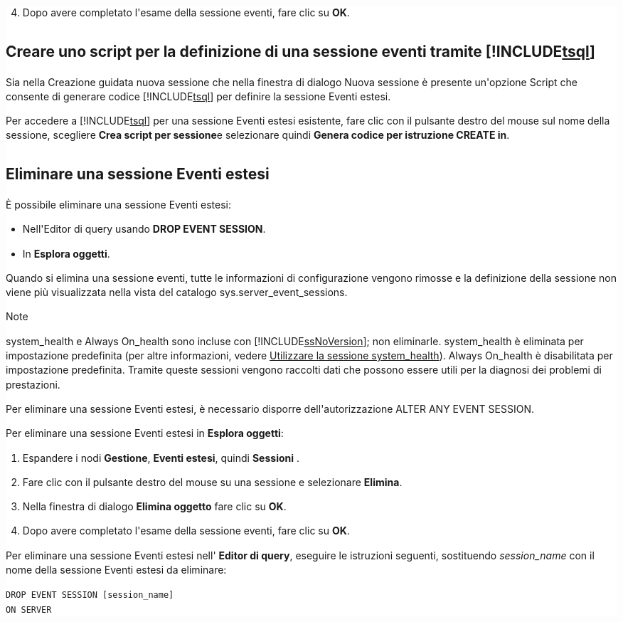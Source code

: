 4.  Dopo avere completato l'esame della sessione eventi, fare clic su **OK**.  
  
## <a name="script-an-event-session-definition-using-includetsqlincludestsql-mdmd"></a>Creare uno script per la definizione di una sessione eventi tramite [!INCLUDE[tsql](../../includes/tsql-md.md)]  
 Sia nella Creazione guidata nuova sessione che nella finestra di dialogo Nuova sessione è presente un'opzione Script che consente di generare codice [!INCLUDE[tsql](../../includes/tsql-md.md)] per definire la sessione Eventi estesi.  
  
 Per accedere a [!INCLUDE[tsql](../../includes/tsql-md.md)] per una sessione Eventi estesi esistente, fare clic con il pulsante destro del mouse sul nome della sessione, scegliere **Crea script per sessione**e selezionare quindi **Genera codice per istruzione CREATE in**.  
  
## <a name="delete-an-extended-events-session"></a>Eliminare una sessione Eventi estesi  
 È possibile eliminare una sessione Eventi estesi:  
  
-   Nell'Editor di query usando **DROP EVENT SESSION**.  
  
-   In **Esplora oggetti**.  
  
 Quando si elimina una sessione eventi, tutte le informazioni di configurazione vengono rimosse e la definizione della sessione non viene più visualizzata nella vista del catalogo sys.server_event_sessions.  
  
> [!NOTE]  
>  system_health e Always On_health sono incluse con [!INCLUDE[ssNoVersion](../../includes/ssnoversion-md.md)]; non eliminarle. system_health è eliminata per impostazione predefinita (per altre informazioni, vedere [Utilizzare la sessione system_health](../../relational-databases/extended-events/use-the-system-health-session.md)). Always On_health è disabilitata per impostazione predefinita. Tramite queste sessioni vengono raccolti dati che possono essere utili per la diagnosi dei problemi di prestazioni.  
  
 Per eliminare una sessione Eventi estesi, è necessario disporre dell'autorizzazione ALTER ANY EVENT SESSION.  
  
 Per eliminare una sessione Eventi estesi in **Esplora oggetti**:  
  
1.  Espandere i nodi **Gestione**, **Eventi estesi**, quindi **Sessioni** .  
  
2.  Fare clic con il pulsante destro del mouse su una sessione e selezionare **Elimina**.  
  
3.  Nella finestra di dialogo **Elimina oggetto** fare clic su **OK**.  
  
4.  Dopo avere completato l'esame della sessione eventi, fare clic su **OK**.  
  
 Per eliminare una sessione Eventi estesi nell' **Editor di query**, eseguire le istruzioni seguenti, sostituendo *session_name* con il nome della sessione Eventi estesi da eliminare:  
  
```  
DROP EVENT SESSION [session_name]  
ON SERVER  
```  
  
  
